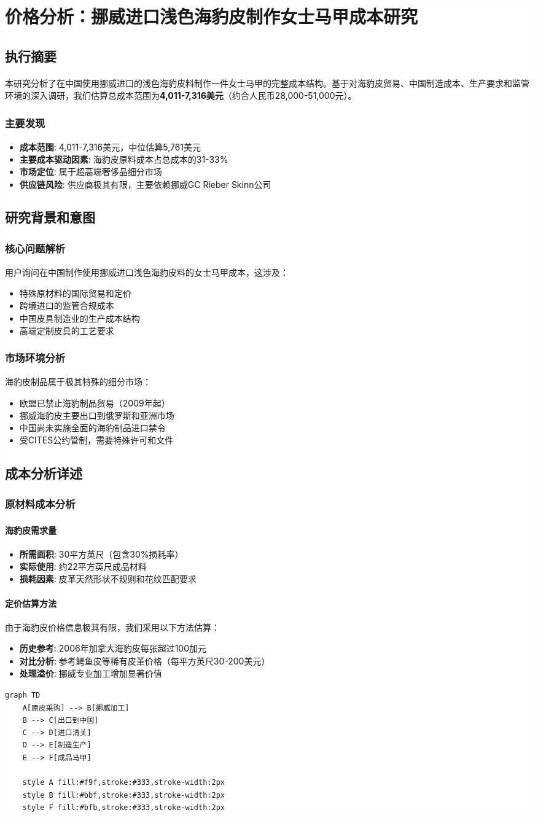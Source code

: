 # 价格分析：挪威进口浅色海豹皮制作女士马甲成本研究

## 执行摘要

本研究分析了在中国使用挪威进口的浅色海豹皮料制作一件女士马甲的完整成本结构。基于对海豹皮贸易、中国制造成本、生产要求和监管环境的深入调研，我们估算总成本范围为**4,011-7,316美元**（约合人民币28,000-51,000元）。

### 主要发现
- **成本范围**: 4,011-7,316美元，中位估算5,761美元
- **主要成本驱动因素**: 海豹皮原料成本占总成本的31-33%
- **市场定位**: 属于超高端奢侈品细分市场
- **供应链风险**: 供应商极其有限，主要依赖挪威GC Rieber Skinn公司

## 研究背景和意图

### 核心问题解析
用户询问在中国制作使用挪威进口浅色海豹皮料的女士马甲成本，这涉及：
- 特殊原材料的国际贸易和定价
- 跨境进口的监管合规成本
- 中国皮具制造业的生产成本结构
- 高端定制皮具的工艺要求

### 市场环境分析
海豹皮制品属于极其特殊的细分市场：
- 欧盟已禁止海豹制品贸易（2009年起）
- 挪威海豹皮主要出口到俄罗斯和亚洲市场
- 中国尚未实施全面的海豹制品进口禁令
- 受CITES公约管制，需要特殊许可和文件

## 成本分析详述

### 原材料成本分析

#### 海豹皮需求量
- **所需面积**: 30平方英尺（包含30%损耗率）
- **实际使用**: 约22平方英尺成品材料
- **损耗因素**: 皮革天然形状不规则和花纹匹配要求

#### 定价估算方法
由于海豹皮价格信息极其有限，我们采用以下方法估算：
- **历史参考**: 2006年加拿大海豹皮每张超过100加元
- **对比分析**: 参考鳄鱼皮等稀有皮革价格（每平方英尺30-200美元）
- **处理溢价**: 挪威专业加工增加显著价值

```mermaid
graph TD
    A[原皮采购] --> B[挪威加工]
    B --> C[出口到中国]
    C --> D[进口清关]
    D --> E[制造生产]
    E --> F[成品马甲]
    
    style A fill:#f9f,stroke:#333,stroke-width:2px
    style B fill:#bbf,stroke:#333,stroke-width:2px
    style F fill:#bfb,stroke:#333,stroke-width:2px
```
